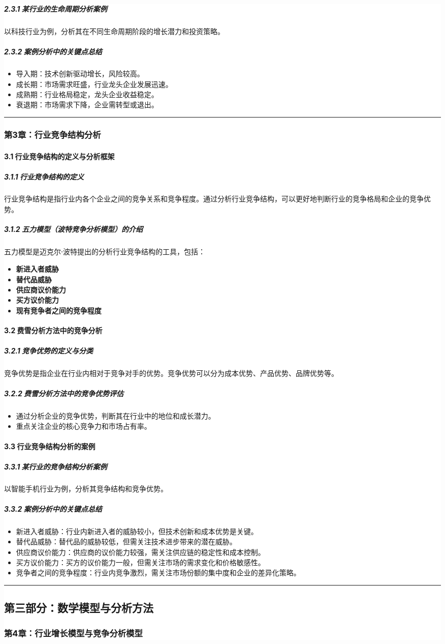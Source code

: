 ##### 2.3.1 某行业的生命周期分析案例
以科技行业为例，分析其在不同生命周期阶段的增长潜力和投资策略。

##### 2.3.2 案例分析中的关键点总结
- 导入期：技术创新驱动增长，风险较高。
- 成长期：市场需求旺盛，行业龙头企业发展迅速。
- 成熟期：行业格局稳定，龙头企业收益稳定。
- 衰退期：市场需求下降，企业需转型或退出。

---

### 第3章：行业竞争结构分析

#### 3.1 行业竞争结构的定义与分析框架

##### 3.1.1 行业竞争结构的定义
行业竞争结构是指行业内各个企业之间的竞争关系和竞争程度。通过分析行业竞争结构，可以更好地判断行业的竞争格局和企业的竞争优势。

##### 3.1.2 五力模型（波特竞争分析模型）的介绍
五力模型是迈克尔·波特提出的分析行业竞争结构的工具，包括：
- **新进入者威胁**
- **替代品威胁**
- **供应商议价能力**
- **买方议价能力**
- **现有竞争者之间的竞争程度**

#### 3.2 费雪分析方法中的竞争分析

##### 3.2.1 竞争优势的定义与分类
竞争优势是指企业在行业内相对于竞争对手的优势。竞争优势可以分为成本优势、产品优势、品牌优势等。

##### 3.2.2 费雪分析方法中的竞争优势评估
- 通过分析企业的竞争优势，判断其在行业中的地位和成长潜力。
- 重点关注企业的核心竞争力和市场占有率。

#### 3.3 行业竞争结构分析的案例

##### 3.3.1 某行业的竞争结构分析案例
以智能手机行业为例，分析其竞争结构和竞争优势。

##### 3.3.2 案例分析中的关键点总结
- 新进入者威胁：行业内新进入者的威胁较小，但技术创新和成本优势是关键。
- 替代品威胁：替代品的威胁较低，但需关注技术进步带来的潜在威胁。
- 供应商议价能力：供应商的议价能力较强，需关注供应链的稳定性和成本控制。
- 买方议价能力：买方的议价能力一般，但需关注市场的需求变化和价格敏感性。
- 竞争者之间的竞争程度：行业内竞争激烈，需关注市场份额的集中度和企业的差异化策略。

---

## 第三部分：数学模型与分析方法

### 第4章：行业增长模型与竞争分析模型
